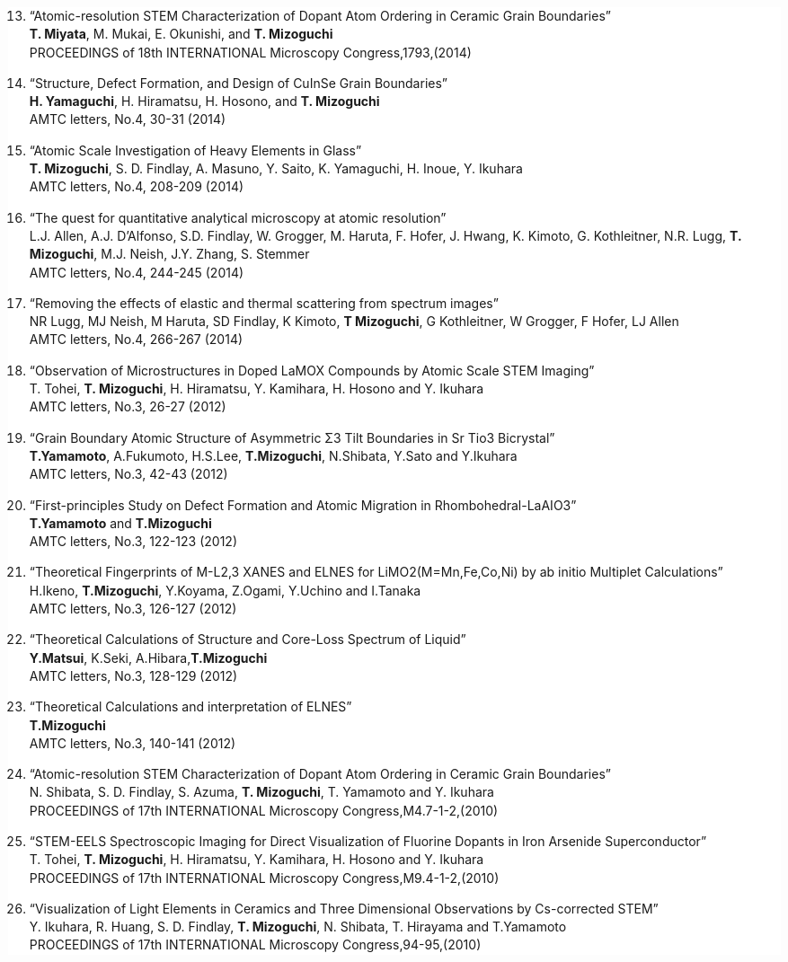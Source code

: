13. “Atomic-resolution STEM Characterization of Dopant Atom Ordering in Ceramic Grain Boundaries”  
    **T. Miyata**, M. Mukai, E. Okunishi, and **T. Mizoguchi**  
    PROCEEDINGS of 18th INTERNATIONAL Microscopy Congress,1793,(2014)

14. “Structure, Defect Formation, and Design of CuInSe Grain Boundaries”  
    **H. Yamaguchi**, H. Hiramatsu, H. Hosono, and **T. Mizoguchi**  
    AMTC letters, No.4, 30-31 (2014)

15. “Atomic Scale Investigation of Heavy Elements in Glass”  
    **T. Mizoguchi**, S. D. Findlay, A. Masuno, Y. Saito, K. Yamaguchi, H. Inoue, Y. Ikuhara  
    AMTC letters, No.4, 208-209 (2014)

16. “The quest for quantitative analytical microscopy at atomic resolution”  
    L.J. Allen, A.J. D’Alfonso, S.D. Findlay, W. Grogger, M. Haruta, F. Hofer, J. Hwang, K. Kimoto, G. Kothleitner, N.R. Lugg, **T. Mizoguchi**, M.J. Neish, J.Y. Zhang, S. Stemmer  
    AMTC letters, No.4, 244-245 (2014)

17. “Removing the effects of elastic and thermal scattering from spectrum images”  
    NR Lugg, MJ Neish, M Haruta, SD Findlay, K Kimoto, **T Mizoguchi**, G Kothleitner, W Grogger, F Hofer, LJ Allen  
    AMTC letters, No.4, 266-267 (2014)

18. “Observation of Microstructures in Doped LaMOX Compounds by Atomic Scale STEM Imaging”  
    T. Tohei, **T. Mizoguchi**, H. Hiramatsu, Y. Kamihara, H. Hosono and Y. Ikuhara  
    AMTC letters, No.3, 26-27 (2012)

19. “Grain Boundary Atomic Structure of Asymmetric Σ3 Tilt Boundaries in Sr Tio3 Bicrystal”  
    **T.Yamamoto**, A.Fukumoto, H.S.Lee, **T.Mizoguchi**, N.Shibata, Y.Sato and Y.Ikuhara  
    AMTC letters, No.3, 42-43 (2012)

20. “First-principles Study on Defect Formation and Atomic Migration in Rhombohedral-LaAIO3”  
    **T.Yamamoto** and **T.Mizoguchi**  
    AMTC letters, No.3, 122-123 (2012)

21. “Theoretical Fingerprints of M-L2,3 XANES and ELNES for LiMO2(M=Mn,Fe,Co,Ni) by ab initio Multiplet Calculations”  
    H.Ikeno, **T.Mizoguchi**, Y.Koyama, Z.Ogami, Y.Uchino and I.Tanaka  
    AMTC letters, No.3, 126-127 (2012)

22. “Theoretical Calculations of Structure and Core-Loss Spectrum of Liquid”  
    **Y.Matsui**, K.Seki, A.Hibara,**T.Mizoguchi**  
    AMTC letters, No.3, 128-129 (2012)

23. “Theoretical Calculations and interpretation of ELNES”  
    **T.Mizoguchi**  
    AMTC letters, No.3, 140-141 (2012)

24. “Atomic-resolution STEM Characterization of Dopant Atom Ordering in Ceramic Grain Boundaries”  
    N. Shibata, S. D. Findlay, S. Azuma, **T. Mizoguchi**, T. Yamamoto and Y. Ikuhara  
    PROCEEDINGS of 17th INTERNATIONAL Microscopy Congress,M4.7-1-2,(2010)

25. “STEM-EELS Spectroscopic Imaging for Direct Visualization of Fluorine Dopants in Iron Arsenide Superconductor”  
    T. Tohei, **T. Mizoguchi**, H. Hiramatsu, Y. Kamihara, H. Hosono and Y. Ikuhara   
    PROCEEDINGS of 17th INTERNATIONAL Microscopy Congress,M9.4-1-2,(2010)

26. “Visualization of Light Elements in Ceramics and Three Dimensional Observations by Cs-corrected STEM”  
    Y. Ikuhara, R. Huang, S. D. Findlay, **T. Mizoguchi**, N. Shibata, T. Hirayama and T.Yamamoto  
    PROCEEDINGS of 17th INTERNATIONAL Microscopy Congress,94-95,(2010)
